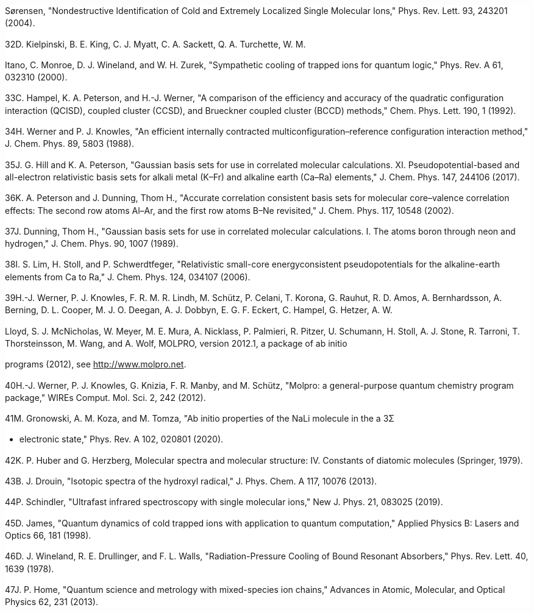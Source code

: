 Sørensen, "Nondestructive Identification of Cold and Extremely Localized Single Molecular Ions," Phys. Rev. Lett. 93, 243201 (2004).

32D. Kielpinski, B. E. King, C. J. Myatt, C. A. Sackett, Q. A. Turchette, W. M.

Itano, C. Monroe, D. J. Wineland, and W. H. Zurek, "Sympathetic cooling of trapped ions for quantum logic," Phys. Rev. A 61, 032310 (2000).

33C. Hampel, K. A. Peterson, and H.-J. Werner, "A comparison of the efficiency and accuracy of the quadratic configuration interaction (QCISD),
coupled cluster (CCSD), and Brueckner coupled cluster (BCCD) methods," Chem. Phys. Lett. 190, 1 (1992).

34H. Werner and P. J. Knowles, "An efficient internally contracted multiconfiguration–reference configuration interaction method," J. Chem. Phys. 89, 5803 (1988).

35J. G. Hill and K. A. Peterson, "Gaussian basis sets for use in correlated molecular calculations. XI. Pseudopotential-based and all-electron relativistic basis sets for alkali metal (K–Fr) and alkaline earth (Ca–Ra) elements," J. Chem. Phys. 147, 244106 (2017).

36K. A. Peterson and J. Dunning, Thom H., "Accurate correlation consistent basis sets for molecular core–valence correlation effects: The second row atoms Al–Ar, and the first row atoms B–Ne revisited," J. Chem. Phys. 117, 10548 (2002).

37J. Dunning, Thom H., "Gaussian basis sets for use in correlated molecular calculations. I. The atoms boron through neon and hydrogen," J. Chem. Phys. 90, 1007 (1989).

38I. S. Lim, H. Stoll, and P. Schwerdtfeger, "Relativistic small-core energyconsistent pseudopotentials for the alkaline-earth elements from Ca to Ra,"
J. Chem. Phys. 124, 034107 (2006).

39H.-J. Werner, P. J. Knowles, F. R. M. R. Lindh, M. Schütz, P. Celani, T. Korona, G. Rauhut, R. D. Amos, A. Bernhardsson, A. Berning, D. L. Cooper, M. J. O. Deegan, A. J. Dobbyn, E. G. F. Eckert, C. Hampel, G. Hetzer, A. W.

Lloyd, S. J. McNicholas, W. Meyer, M. E. Mura, A. Nicklass, P. Palmieri, R. Pitzer, U. Schumann, H. Stoll, A. J. Stone, R. Tarroni, T. Thorsteinsson, M. Wang, and A. Wolf, MOLPRO, version 2012.1, a package of ab initio

programs (2012), see http://www.molpro.net.

40H.-J. Werner, P. J. Knowles, G. Knizia, F. R. Manby, and M. Schütz,
"Molpro: a general-purpose quantum chemistry program package," WIREs Comput. Mol. Sci. 2, 242 (2012).

41M. Gronowski, A. M. Koza, and M. Tomza, "Ab initio properties of the NaLi molecule in the a 3Σ
+ electronic state," Phys. Rev. A 102, 020801
(2020).

42K. P. Huber and G. Herzberg, Molecular spectra and molecular structure:
IV. Constants of diatomic molecules (Springer, 1979).

43B. J. Drouin, "Isotopic spectra of the hydroxyl radical," J. Phys. Chem. A
117, 10076 (2013).

44P. Schindler, "Ultrafast infrared spectroscopy with single molecular ions,"
New J. Phys. 21, 083025 (2019).

45D. James, "Quantum dynamics of cold trapped ions with application to quantum computation," Applied Physics B: Lasers and Optics 66, 181 (1998).

46D. J. Wineland, R. E. Drullinger, and F. L. Walls, "Radiation-Pressure Cooling of Bound Resonant Absorbers," Phys. Rev. Lett. 40, 1639 (1978).

47J. P. Home, "Quantum science and metrology with mixed-species ion chains," Advances in Atomic, Molecular, and Optical Physics 62, 231 (2013).